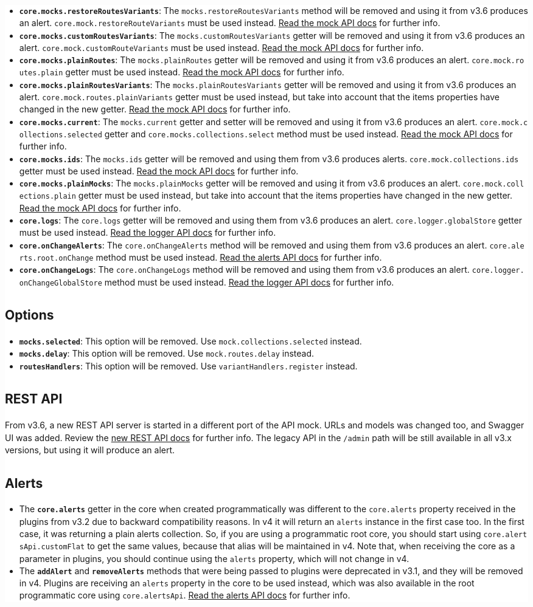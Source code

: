 * __`core.mocks.restoreRoutesVariants`__: The `mocks.restoreRoutesVariants` method will be removed and using it from v3.6 produces an alert. `core.mock.restoreRouteVariants` must be used instead. [Read the mock API docs](../api/javascript/mock.md) for further info.
* __`core.mocks.customRoutesVariants`__: The `mocks.customRoutesVariants` getter will be removed and using it from v3.6 produces an alert. `core.mock.customRouteVariants` must be used instead. [Read the mock API docs](../api/javascript/mock.md) for further info.
* __`core.mocks.plainRoutes`__: The `mocks.plainRoutes` getter will be removed and using it from v3.6 produces an alert. `core.mock.routes.plain` getter must be used instead. [Read the mock API docs](../api/javascript/mock.md) for further info.
* __`core.mocks.plainRoutesVariants`__: The `mocks.plainRoutesVariants` getter will be removed and using it from v3.6 produces an alert. `core.mock.routes.plainVariants` getter must be used instead, but take into account that the items properties have changed in the new getter. [Read the mock API docs](../api/javascript/mock.md) for further info.
* __`core.mocks.current`__: The `mocks.current` getter and setter will be removed and using it from v3.6 produces an alert. `core.mock.collections.selected` getter and `core.mocks.collections.select` method must be used instead. [Read the mock API docs](../api/javascript/mock.md) for further info.
* __`core.mocks.ids`__: The `mocks.ids` getter will be removed and using them from v3.6 produces alerts. `core.mock.collections.ids` getter must be used instead. [Read the mock API docs](../api/javascript/mock.md) for further info.
* __`core.mocks.plainMocks`__: The `mocks.plainMocks` getter will be removed and using it from v3.6 produces an alert. `core.mock.collections.plain` getter must be used instead, but take into account that the items properties have changed in the new getter. [Read the mock API docs](../api/javascript/mock.md) for further info.
* __`core.logs`__: The `core.logs` getter will be removed and using them from v3.6 produces an alert. `core.logger.globalStore` getter must be used instead. [Read the logger API docs](../api/javascript/logger.md) for further info.
* __`core.onChangeAlerts`__: The `core.onChangeAlerts` method will be removed and using them from v3.6 produces an alert. `core.alerts.root.onChange` method must be used instead. [Read the alerts API docs](../api/javascript/alerts.md) for further info.
* __`core.onChangeLogs`__: The `core.onChangeLogs` method will be removed and using them from v3.6 produces an alert. `core.logger.onChangeGlobalStore` method must be used instead. [Read the logger API docs](../api/javascript/logger.md) for further info.

## Options

* __`mocks.selected`__: This option will be removed. Use `mock.collections.selected` instead.
* __`mocks.delay`__: This option will be removed. Use `mock.routes.delay` instead.
* __`routesHandlers`__: This option will be removed. Use `variantHandlers.register` instead.

## REST API

From v3.6, a new REST API server is started in a different port of the API mock. URLs and models was changed too, and Swagger UI was added. Review the [new REST API docs](../integrations/rest-api.md) for further info. The legacy API in the `/admin` path will be still available in all v3.x versions, but using it will produce an alert.

## Alerts

* The __`core.alerts`__ getter in the core when created programmatically was different to the `core.alerts` property received in the plugins from v3.2 due to backward compatibility reasons. In v4 it will return an `alerts` instance in the first case too. In the first case, it was returning a plain alerts collection. So, if you are using a programmatic root core, you should start using `core.alertsApi.customFlat` to get the same values, because that alias will be maintained in v4. Note that, when receiving the core as a parameter in plugins, you should continue using the `alerts` property, which will not change in v4.
* The __`addAlert`__ and __`removeAlerts`__ methods that were being passed to plugins were deprecated in v3.1, and they will be removed in v4. Plugins are receiving an `alerts` property in the core to be used instead, which was also available in the root programmatic core using `core.alertsApi`. [Read the alerts API docs](../api/javascript/alerts.md) for further info.
